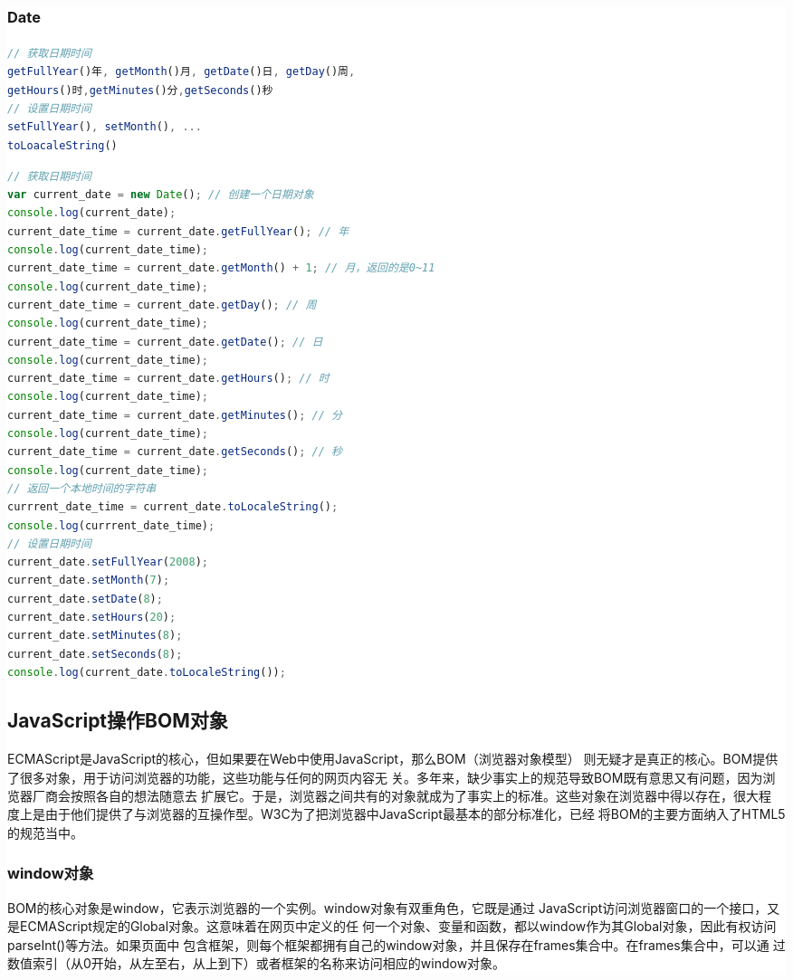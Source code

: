 ### Date

```javascript
// 获取日期时间
getFullYear()年, getMonth()月, getDate()日, getDay()周,
getHours()时,getMinutes()分,getSeconds()秒
// 设置日期时间
setFullYear(), setMonth(), ...
toLoacaleString()
```

```javascript
// 获取日期时间
var current_date = new Date(); // 创建一个日期对象
console.log(current_date);
current_date_time = current_date.getFullYear(); // 年
console.log(current_date_time);
current_date_time = current_date.getMonth() + 1; // 月，返回的是0~11
console.log(current_date_time);
current_date_time = current_date.getDay(); // 周
console.log(current_date_time);
current_date_time = current_date.getDate(); // 日
console.log(current_date_time);
current_date_time = current_date.getHours(); // 时
console.log(current_date_time);
current_date_time = current_date.getMinutes(); // 分
console.log(current_date_time);
current_date_time = current_date.getSeconds(); // 秒
console.log(current_date_time);
// 返回一个本地时间的字符串
currrent_date_time = current_date.toLocaleString();
console.log(currrent_date_time);
// 设置日期时间
current_date.setFullYear(2008);
current_date.setMonth(7);
current_date.setDate(8);
current_date.setHours(20);
current_date.setMinutes(8);
current_date.setSeconds(8);
console.log(current_date.toLocaleString());
```

## JavaScript操作BOM对象

ECMAScript是JavaScript的核心，但如果要在Web中使用JavaScript，那么BOM（浏览器对象模型） 则无疑才是真正的核心。BOM提供了很多对象，用于访问浏览器的功能，这些功能与任何的网页内容无 关。多年来，缺少事实上的规范导致BOM既有意思又有问题，因为浏览器厂商会按照各自的想法随意去 扩展它。于是，浏览器之间共有的对象就成为了事实上的标准。这些对象在浏览器中得以存在，很大程 度上是由于他们提供了与浏览器的互操作型。W3C为了把浏览器中JavaScript最基本的部分标准化，已经 将BOM的主要方面纳入了HTML5的规范当中。

### window对象

BOM的核心对象是window，它表示浏览器的一个实例。window对象有双重角色，它既是通过 JavaScript访问浏览器窗口的一个接口，又是ECMAScript规定的Global对象。这意味着在网页中定义的任 何一个对象、变量和函数，都以window作为其Global对象，因此有权访问parseInt()等方法。如果页面中 包含框架，则每个框架都拥有自己的window对象，并且保存在frames集合中。在frames集合中，可以通 过数值索引（从0开始，从左至右，从上到下）或者框架的名称来访问相应的window对象。
